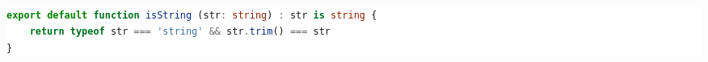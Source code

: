 ```ts
export default function isString (str: string) : str is string {
    return typeof str === 'string' && str.trim() === str
}
```

</template>
</CodeSwitcher>

<CodeSwitcher>
<template v-slot:js>

```js
module.exports = function (str) {
    return typeof str === 'string' && str.trim() === str
}
```

</template>
<template v-slot:ts>

```ts
export default function isString (str: string) : str is string {
    return typeof str === 'string' && str.trim() === str
}
```

</template>
<template v-slot:new>

```ts
export default function isString (str: string) : str is string {
    return typeof str === 'string' && str.trim() === str
}
```

</template>
</CodeSwitcher>



<CodeSwitcher>
<template v-slot:js>

```js
module.exports = function (str) {
    return typeof str === 'string' && str.trim() === str
}
```

</template>
<template v-slot:ts>

```ts
export default function isString (str: string) : str is string {
    return typeof str === 'string' && str.trim() === str
}
```

</template>
<template v-slot:new>
